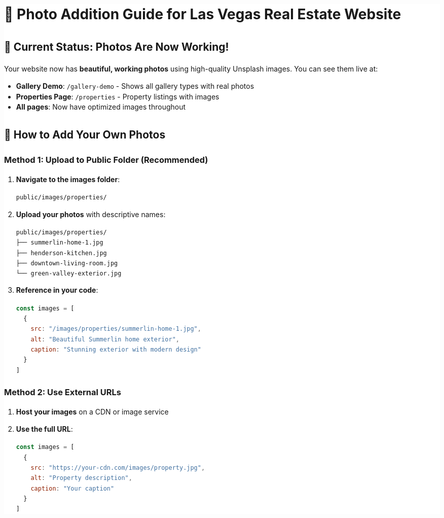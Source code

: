 # 📸 Photo Addition Guide for Las Vegas Real Estate Website

## 🎯 **Current Status: Photos Are Now Working!**

Your website now has **beautiful, working photos** using high-quality Unsplash images. You can see them live at:

- **Gallery Demo**: `/gallery-demo` - Shows all gallery types with real photos
- **Properties Page**: `/properties` - Property listings with images
- **All pages**: Now have optimized images throughout

## 🚀 **How to Add Your Own Photos**

### **Method 1: Upload to Public Folder (Recommended)**

1. **Navigate to the images folder**:

   ```
   public/images/properties/
   ```

2. **Upload your photos** with descriptive names:

   ```
   public/images/properties/
   ├── summerlin-home-1.jpg
   ├── henderson-kitchen.jpg
   ├── downtown-living-room.jpg
   └── green-valley-exterior.jpg
   ```

3. **Reference in your code**:

   ```jsx
   const images = [
     {
       src: "/images/properties/summerlin-home-1.jpg",
       alt: "Beautiful Summerlin home exterior",
       caption: "Stunning exterior with modern design"
     }
   ]
   ```

### **Method 2: Use External URLs**

1. **Host your images** on a CDN or image service
2. **Use the full URL**:

   ```jsx
   const images = [
     {
       src: "https://your-cdn.com/images/property.jpg",
       alt: "Property description",
       caption: "Your caption"
     }
   ]
   ```
